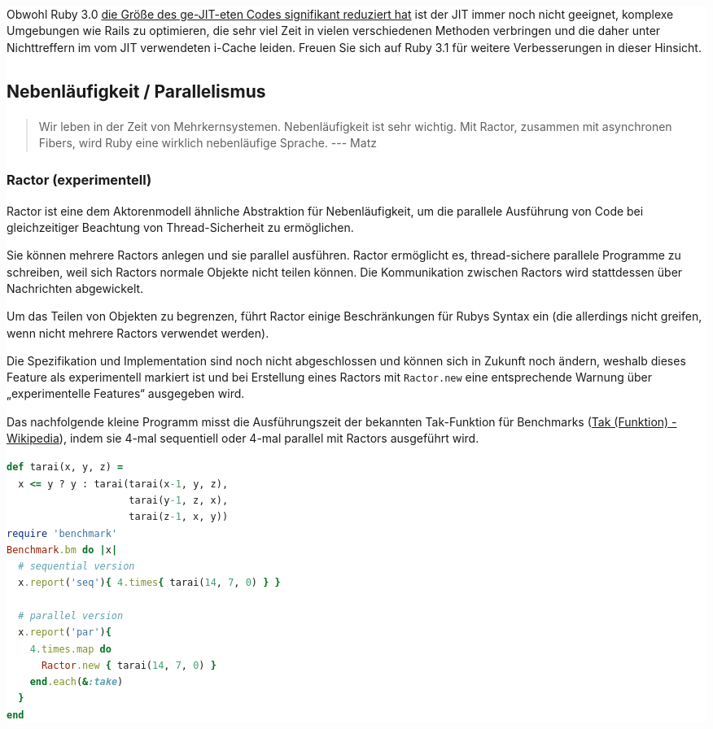 Obwohl Ruby 3.0 [die Größe des ge-JIT-eten Codes signifikant
reduziert hat](https://twitter.com/k0kubun/status/1256142302608650244) ist der JIT immer noch nicht geeignet, komplexe
Umgebungen wie Rails zu optimieren, die sehr viel Zeit in vielen
verschiedenen Methoden verbringen und die daher unter Nichttreffern im
vom JIT verwendeten i-Cache leiden. Freuen Sie sich auf Ruby 3.1 für
weitere Verbesserungen in dieser Hinsicht.

## Nebenläufigkeit / Parallelismus

> Wir leben in der Zeit von Mehrkernsystemen. Nebenläufigkeit ist sehr
> wichtig. Mit Ractor, zusammen mit asynchronen Fibers, wird Ruby eine
> wirklich nebenläufige Sprache. --- Matz

### Ractor (experimentell)

Ractor ist eine dem Aktorenmodell ähnliche Abstraktion für
Nebenläufigkeit, um die parallele Ausführung von Code bei
gleichzeitiger Beachtung von Thread-Sicherheit zu ermöglichen.

Sie können mehrere Ractors anlegen und sie parallel ausführen. Ractor
ermöglicht es, thread-sichere parallele Programme zu schreiben, weil
sich Ractors normale Objekte nicht teilen können. Die Kommunikation
zwischen Ractors wird stattdessen über Nachrichten abgewickelt.

Um das Teilen von Objekten zu begrenzen, führt Ractor einige
Beschränkungen für Rubys Syntax ein (die allerdings nicht greifen,
wenn nicht mehrere Ractors verwendet werden).

Die Spezifikation und Implementation sind noch nicht abgeschlossen und
können sich in Zukunft noch ändern, weshalb dieses Feature als
experimentell markiert ist und bei Erstellung eines Ractors mit
`Ractor.new` eine entsprechende Warnung über „experimentelle Features“
ausgegeben wird.

Das nachfolgende kleine Programm misst die Ausführungszeit der
bekannten Tak-Funktion für Benchmarks
([Tak (Funktion) - Wikipedia](https://de.wikipedia.org/wiki/Tak_(Funktion))),
indem sie 4-mal sequentiell oder 4-mal parallel mit
Ractors ausgeführt wird.

``` ruby
def tarai(x, y, z) =
  x <= y ? y : tarai(tarai(x-1, y, z),
                     tarai(y-1, z, x),
                     tarai(z-1, x, y))
require 'benchmark'
Benchmark.bm do |x|
  # sequential version
  x.report('seq'){ 4.times{ tarai(14, 7, 0) } }

  # parallel version
  x.report('par'){
    4.times.map do
      Ractor.new { tarai(14, 7, 0) }
    end.each(&:take)
  }
end
```
